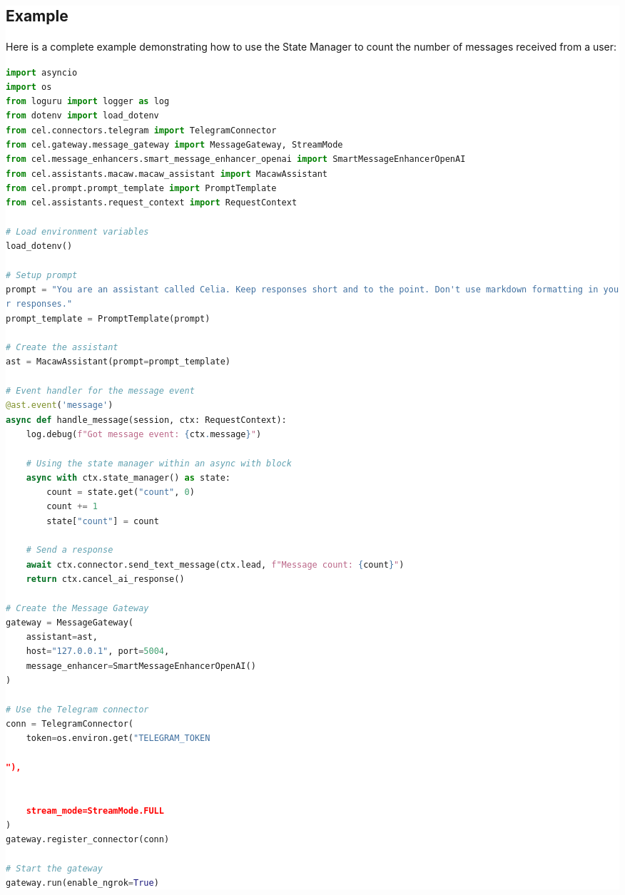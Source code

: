 ## Example

Here is a complete example demonstrating how to use the State Manager to count the number of messages received from a user:

```python
import asyncio
import os
from loguru import logger as log
from dotenv import load_dotenv
from cel.connectors.telegram import TelegramConnector
from cel.gateway.message_gateway import MessageGateway, StreamMode
from cel.message_enhancers.smart_message_enhancer_openai import SmartMessageEnhancerOpenAI
from cel.assistants.macaw.macaw_assistant import MacawAssistant
from cel.prompt.prompt_template import PromptTemplate
from cel.assistants.request_context import RequestContext

# Load environment variables
load_dotenv()

# Setup prompt
prompt = "You are an assistant called Celia. Keep responses short and to the point. Don't use markdown formatting in your responses."
prompt_template = PromptTemplate(prompt)

# Create the assistant
ast = MacawAssistant(prompt=prompt_template)

# Event handler for the message event
@ast.event('message')
async def handle_message(session, ctx: RequestContext):
    log.debug(f"Got message event: {ctx.message}")

    # Using the state manager within an async with block
    async with ctx.state_manager() as state:
        count = state.get("count", 0)
        count += 1
        state["count"] = count
        
    # Send a response
    await ctx.connector.send_text_message(ctx.lead, f"Message count: {count}")
    return ctx.cancel_ai_response()

# Create the Message Gateway
gateway = MessageGateway(
    assistant=ast,
    host="127.0.0.1", port=5004,
    message_enhancer=SmartMessageEnhancerOpenAI()
)

# Use the Telegram connector
conn = TelegramConnector(
    token=os.environ.get("TELEGRAM_TOKEN

"),

 
    stream_mode=StreamMode.FULL
)
gateway.register_connector(conn)

# Start the gateway
gateway.run(enable_ngrok=True)
```